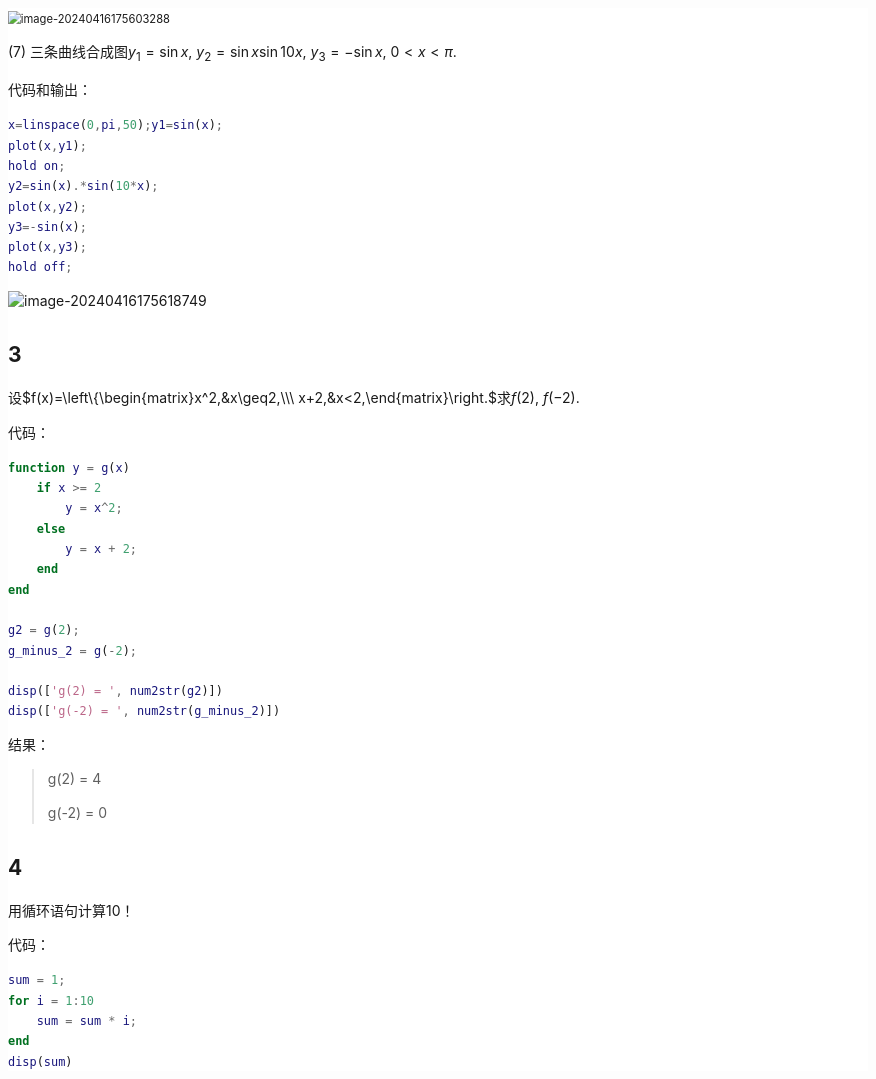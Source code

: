 <img src="https://pic.wang1m.tech/uploads/2404/661e4b338bc20.png" alt="image-20240416175603288" style="zoom:80%;" />

\(7\)
三条曲线合成图$y_{1} = \sin x,\ y_{2} = \sin x\sin{10x},\ y_{3} = - \sin x$, $0 < x < \pi$.

代码和输出：

```matlab
x=linspace(0,pi,50);y1=sin(x);
plot(x,y1);
hold on;
y2=sin(x).*sin(10*x);
plot(x,y2);
y3=-sin(x);
plot(x,y3);
hold off;
```

![image-20240416175618749](https://pic.wang1m.tech/uploads/2404/661e4b43152cc.png)

## 3

设$f(x)=\left\{\begin{matrix}x^2,&x\geq2,\\\ x+2,&x<2,\end{matrix}\right.$求$f(2)$, $f( - 2)$.

代码：

```matlab
function y = g(x)
    if x >= 2
        y = x^2;
    else
        y = x + 2;
    end
end

g2 = g(2);
g_minus_2 = g(-2);

disp(['g(2) = ', num2str(g2)])
disp(['g(-2) = ', num2str(g_minus_2)])
```

结果：

> g(2) = 4
>
> g(-2) = 0

## 4

用循环语句计算10！

代码：

```matlab
sum = 1;
for i = 1:10
    sum = sum * i;
end
disp(sum)
```
